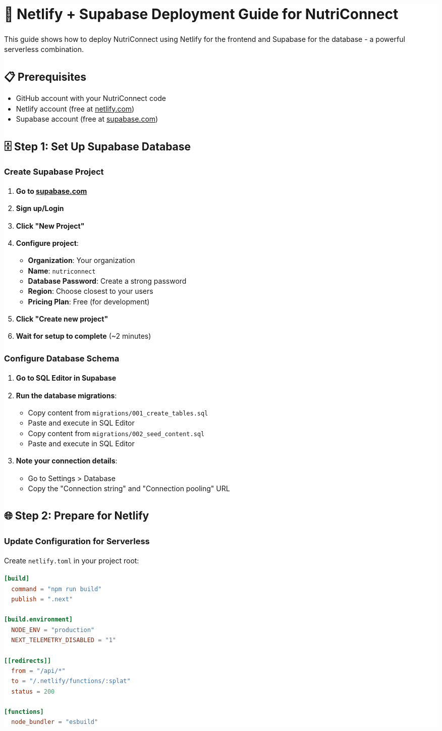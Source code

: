 # 🚀 Netlify + Supabase Deployment Guide for NutriConnect

This guide shows how to deploy NutriConnect using Netlify for the frontend and Supabase for the database - a powerful serverless combination.

## 📋 Prerequisites

- GitHub account with your NutriConnect code
- Netlify account (free at [netlify.com](https://netlify.com))
- Supabase account (free at [supabase.com](https://supabase.com))

## 🗄️ Step 1: Set Up Supabase Database

### Create Supabase Project

1. **Go to [supabase.com](https://supabase.com)**
2. **Sign up/Login**
3. **Click "New Project"**
4. **Configure project**:
   - **Organization**: Your organization
   - **Name**: `nutriconnect`
   - **Database Password**: Create a strong password
   - **Region**: Choose closest to your users
   - **Pricing Plan**: Free (for development)

5. **Click "Create new project"**
6. **Wait for setup to complete** (~2 minutes)

### Configure Database Schema

1. **Go to SQL Editor in Supabase**
2. **Run the database migrations**:
   - Copy content from `migrations/001_create_tables.sql`
   - Paste and execute in SQL Editor
   - Copy content from `migrations/002_seed_content.sql`
   - Paste and execute in SQL Editor

3. **Note your connection details**:
   - Go to Settings > Database
   - Copy the "Connection string" and "Connection pooling" URL

## 🌐 Step 2: Prepare for Netlify

### Update Configuration for Serverless

Create `netlify.toml` in your project root:

```toml
[build]
  command = "npm run build"
  publish = ".next"

[build.environment]
  NODE_ENV = "production"
  NEXT_TELEMETRY_DISABLED = "1"

[[redirects]]
  from = "/api/*"
  to = "/.netlify/functions/:splat"
  status = 200

[functions]
  node_bundler = "esbuild"
```